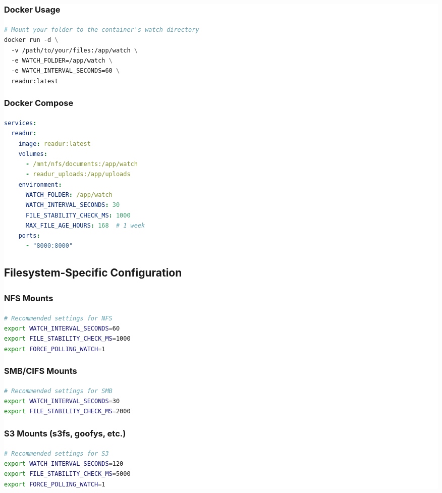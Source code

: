 ### Docker Usage

```dockerfile
# Mount your folder to the container's watch directory
docker run -d \
  -v /path/to/your/files:/app/watch \
  -e WATCH_FOLDER=/app/watch \
  -e WATCH_INTERVAL_SECONDS=60 \
  readur:latest
```

### Docker Compose

```yaml
services:
  readur:
    image: readur:latest
    volumes:
      - /mnt/nfs/documents:/app/watch
      - readur_uploads:/app/uploads
    environment:
      WATCH_FOLDER: /app/watch
      WATCH_INTERVAL_SECONDS: 30
      FILE_STABILITY_CHECK_MS: 1000
      MAX_FILE_AGE_HOURS: 168  # 1 week
    ports:
      - "8000:8000"
```

## Filesystem-Specific Configuration

### NFS Mounts
```bash
# Recommended settings for NFS
export WATCH_INTERVAL_SECONDS=60
export FILE_STABILITY_CHECK_MS=1000
export FORCE_POLLING_WATCH=1
```

### SMB/CIFS Mounts
```bash
# Recommended settings for SMB
export WATCH_INTERVAL_SECONDS=30
export FILE_STABILITY_CHECK_MS=2000
```

### S3 Mounts (s3fs, goofys, etc.)
```bash
# Recommended settings for S3
export WATCH_INTERVAL_SECONDS=120
export FILE_STABILITY_CHECK_MS=5000
export FORCE_POLLING_WATCH=1
```
